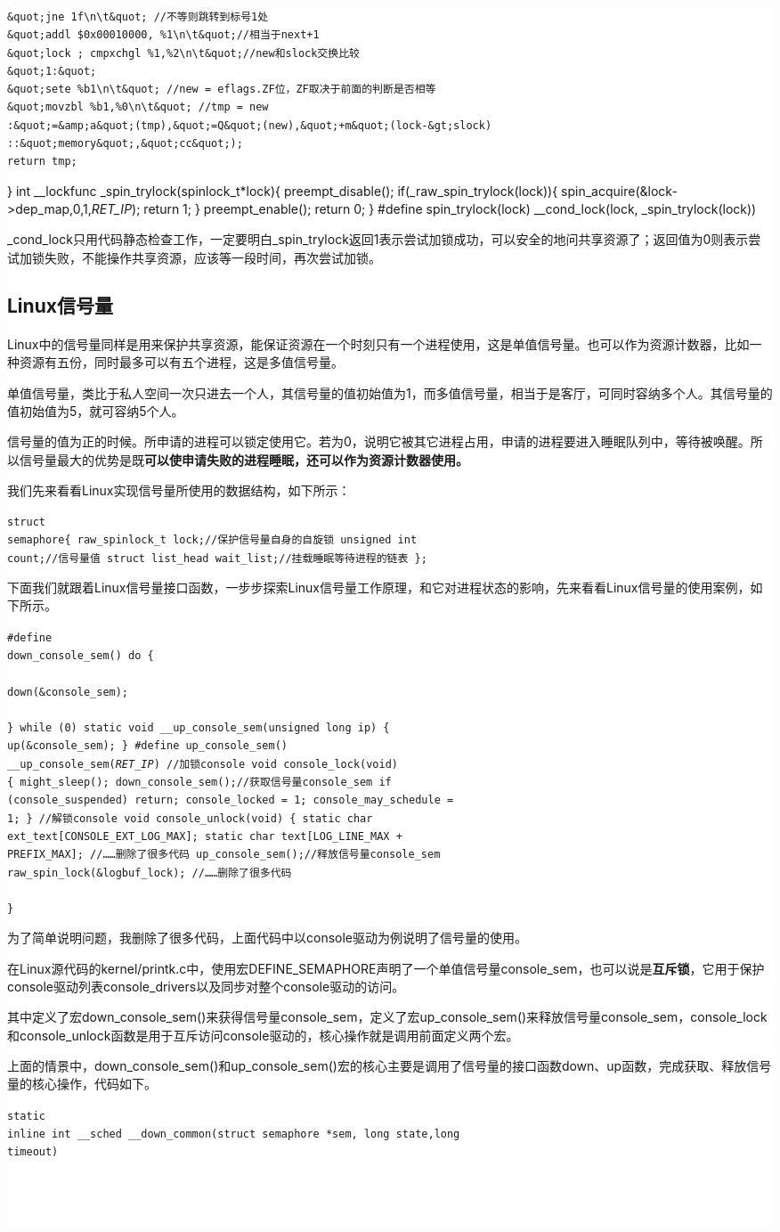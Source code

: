     &quot;jne 1f\n\t&quot; //不等则跳转到标号1处 
    &quot;addl $0x00010000, %1\n\t&quot;//相当于next+1
    &quot;lock ; cmpxchgl %1,%2\n\t&quot;//new和slock交换比较    
    &quot;1:&quot;
    &quot;sete %b1\n\t&quot; //new = eflags.ZF位，ZF取决于前面的判断是否相等
    &quot;movzbl %b1,%0\n\t&quot; //tmp = new
    :&quot;=&amp;a&quot;(tmp),&quot;=Q&quot;(new),&quot;+m&quot;(lock-&gt;slock)
    ::&quot;memory&quot;,&quot;cc&quot;);
    return tmp;
}
int __lockfunc _spin_trylock(spinlock_t*lock){ 
    preempt_disable();
    if(_raw_spin_trylock(lock)){
        spin_acquire(&amp;lock-&gt;dep_map,0,1,_RET_IP_);
        return 1;
    }
    preempt_enable();
    return 0;
}
#define spin_trylock(lock) __cond_lock(lock, _spin_trylock(lock))
</code></pre><p>_cond_lock只用代码静态检查工作，一定要明白_spin_trylock返回1表示尝试加锁成功，可以安全的地问共享资源了；返回值为0则表示尝试加锁失败，不能操作共享资源，应该等一段时间，再次尝试加锁。</p><h2>Linux信号量</h2><p>Linux中的信号量同样是用来保护共享资源，能保证资源在一个时刻只有一个进程使用，这是单值信号量。也可以作为资源计数器，比如一种资源有五份，同时最多可以有五个进程，这是多值信号量。</p><p>单值信号量，类比于私人空间一次只进去一个人，其信号量的值初始值为1，而多值信号量，相当于是客厅，可同时容纳多个人。其信号量的值初始值为5，就可容纳5个人。</p><p>信号量的值为正的时候。所申请的进程可以锁定使用它。若为0，说明它被其它进程占用，申请的进程要进入睡眠队列中，等待被唤醒。所以信号量最大的优势是既<strong>可以使申请失败的进程睡眠，还可以作为资源计数器使用。</strong></p><p>我们先来看看Linux实现信号量所使用的数据结构，如下所示：</p><pre><code>struct semaphore{
    raw_spinlock_t lock;//保护信号量自身的自旋锁
    unsigned int count;//信号量值
    struct list_head wait_list;//挂载睡眠等待进程的链表
};
</code></pre><p>下面我们就跟着Linux信号量接口函数，一步步探索Linux信号量工作原理，和它对进程状态的影响，先来看看Linux信号量的使用案例，如下所示。</p><pre><code>#define down_console_sem() do { \
    down(&amp;console_sem);\
} while (0)
static void __up_console_sem(unsigned long ip) {
    up(&amp;console_sem);
}
#define up_console_sem() __up_console_sem(_RET_IP_)
//加锁console
void console_lock(void)
{
    might_sleep();
    down_console_sem();//获取信号量console_sem
    if (console_suspended)
        return;
    console_locked = 1;
    console_may_schedule = 1;
}
//解锁console
void console_unlock(void)
{
    static char ext_text[CONSOLE_EXT_LOG_MAX];
    static char text[LOG_LINE_MAX + PREFIX_MAX];
    //……删除了很多代码
    up_console_sem();//释放信号量console_sem
    raw_spin_lock(&amp;logbuf_lock);
    //……删除了很多代码   
}
</code></pre><p>为了简单说明问题，我删除了很多代码，上面代码中以console驱动为例说明了信号量的使用。</p><p>在Linux源代码的kernel/printk.c中，使用宏DEFINE_SEMAPHORE声明了一个单值信号量console_sem，也可以说是<strong>互斥锁</strong>，它用于保护console驱动列表console_drivers以及同步对整个console驱动的访问。</p><p>其中定义了宏down_console_sem()来获得信号量console_sem，定义了宏up_console_sem()来释放信号量console_sem，console_lock和console_unlock函数是用于互斥访问console驱动的，核心操作就是调用前面定义两个宏。</p><p>上面的情景中，down_console_sem()和up_console_sem()宏的核心主要是调用了信号量的接口函数down、up函数，完成获取、释放信号量的核心操作，代码如下。</p><pre><code>static inline int __sched __down_common(struct semaphore *sem, long state,long timeout)